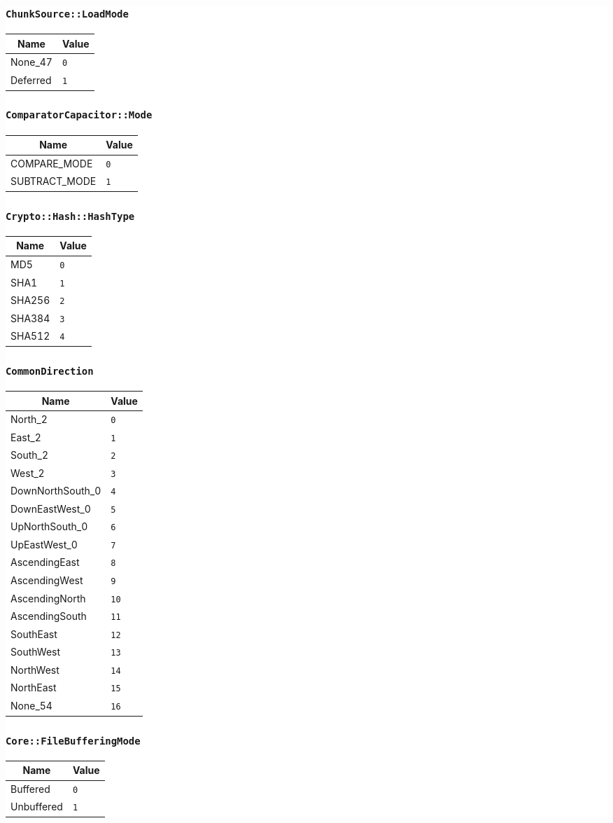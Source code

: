 
### `ChunkSource::LoadMode`
Name | Value
-|-
None_47 | `0`
Deferred | `1`


### `ComparatorCapacitor::Mode`
Name | Value
-|-
COMPARE_MODE | `0`
SUBTRACT_MODE | `1`


### `Crypto::Hash::HashType`
Name | Value
-|-
MD5 | `0`
SHA1 | `1`
SHA256 | `2`
SHA384 | `3`
SHA512 | `4`


### `CommonDirection`
Name | Value
-|-
North_2 | `0`
East_2 | `1`
South_2 | `2`
West_2 | `3`
DownNorthSouth_0 | `4`
DownEastWest_0 | `5`
UpNorthSouth_0 | `6`
UpEastWest_0 | `7`
AscendingEast | `8`
AscendingWest | `9`
AscendingNorth | `10`
AscendingSouth | `11`
SouthEast | `12`
SouthWest | `13`
NorthWest | `14`
NorthEast | `15`
None_54 | `16`


### `Core::FileBufferingMode`
Name | Value
-|-
Buffered | `0`
Unbuffered | `1`
